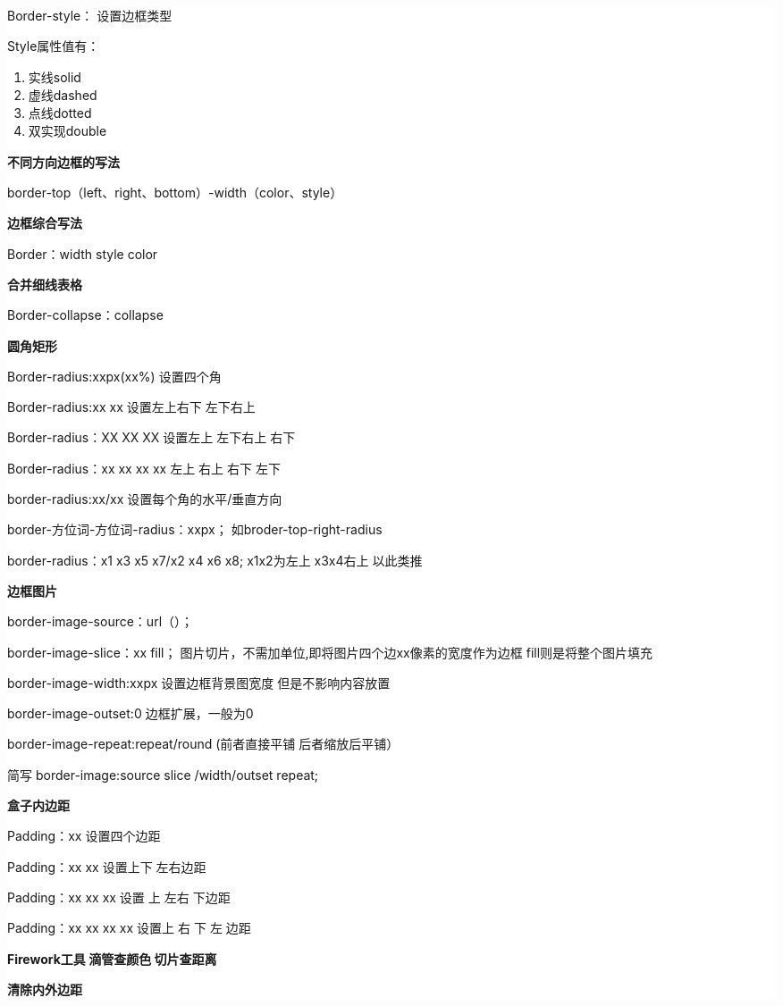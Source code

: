 Border-style： 设置边框类型

Style属性值有： 

1. 实线solid
2. 虚线dashed
3. 点线dotted
4. 双实现double

**不同方向边框的写法**

border-top（left、right、bottom）-width（color、style）

**边框综合写法**

Border：width style color

**合并细线表格**

Border-collapse：collapse

**圆角矩形**

Border-radius:xxpx(xx%)     设置四个角

Border-radius:xx xx     设置左上右下  左下右上

Border-radius：XX XX XX 设置左上 左下右上 右下

Border-radius：xx xx xx xx   左上 右上 右下 左下

border-radius:xx/xx     设置每个角的水平/垂直方向

border-方位词-方位词-radius：xxpx； 如broder-top-right-radius

border-radius：x1 x3 x5 x7/x2 x4 x6 x8;    x1x2为左上 x3x4右上 以此类推    

**边框图片**

border-image-source：url（）；

border-image-slice：xx fill； 图片切片，不需加单位,即将图片四个边xx像素的宽度作为边框 fill则是将整个图片填充 

border-image-width:xxpx 设置边框背景图宽度 但是不影响内容放置

border-image-outset:0  边框扩展，一般为0

border-image-repeat:repeat/round (前者直接平铺 后者缩放后平铺）

简写 border-image:source slice /width/outset repeat;

**盒子内边距**

Padding：xx     设置四个边距

Padding：xx xx    设置上下 左右边距

Padding：xx xx xx   设置 上 左右 下边距

Padding：xx xx xx xx   设置上 右 下 左 边距

**Firework工具 滴管查颜色 切片查距离**

**清除内外边距**
